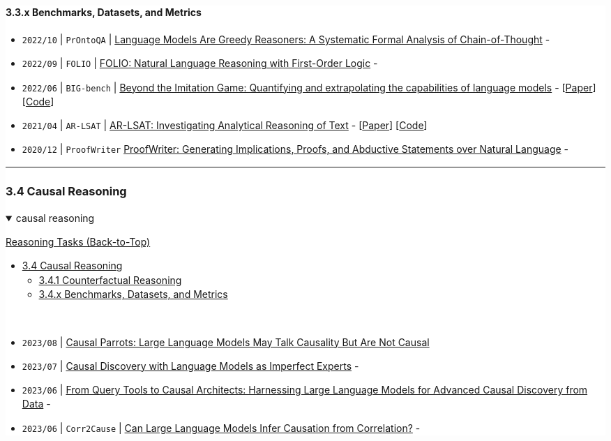 #### 3.3.x Benchmarks, Datasets, and Metrics

- `2022/10` | `PrOntoQA` | [Language Models Are Greedy Reasoners: A Systematic Formal Analysis of Chain-of-Thought](https://arxiv.org/abs/2210.01240)
\-

- `2022/09` | `FOLIO` | [FOLIO: Natural Language Reasoning with First-Order Logic](https://arxiv.org/abs/2209.00840)
\-

- `2022/06` | `BIG-bench` | [Beyond the Imitation Game: Quantifying and extrapolating the capabilities of language models](https://arxiv.org/abs/2206.04615)
\-
[[Paper](https://openreview.net/pdf?id=uyTL5Bvosj)]
[[Code](https://github.com/google/BIG-bench)]

- `2021/04` | `AR-LSAT` | [AR-LSAT: Investigating Analytical Reasoning of Text](https://arxiv.org/pdf/2104.06598)
\-
[[Paper](https://aclanthology.org/2022.findings-naacl.177/)]
[[Code](https://github.com/zhongwanjun/AR-LSAT)]

- `2020/12` | `ProofWriter` [ProofWriter: Generating Implications, Proofs, and Abductive Statements over Natural Language](https://arxiv.org/abs/2012.13048)
\-

---

</details>


### 3.4 Causal Reasoning

<details open>
<summary>causal reasoning</summary>

[Reasoning Tasks (Back-to-Top)](#3-reasoning-tasks)

- [3.4 Causal Reasoning](#34-causal-reasoning)
  - [3.4.1 Counterfactual Reasoning](#341-counterfactual-reasoning)
  - [3.4.x Benchmarks, Datasets, and Metrics](#34x-benchmarks-datasets-and-metrics)

<br>

- `2023/08` | [Causal Parrots: Large Language Models May Talk Causality But Are Not Causal](https://arxiv.org/abs/2308.13067)

- `2023/07` | [Causal Discovery with Language Models as Imperfect Experts](https://arxiv.org/abs/2307.02390)
\-

- `2023/06` | [From Query Tools to Causal Architects: Harnessing Large Language Models for Advanced Causal Discovery from Data](https://arxiv.org/abs/2306.16902)
\-

- `2023/06` | `Corr2Cause` | [Can Large Language Models Infer Causation from Correlation?](https://arxiv.org/abs/2306.05836)
\-
